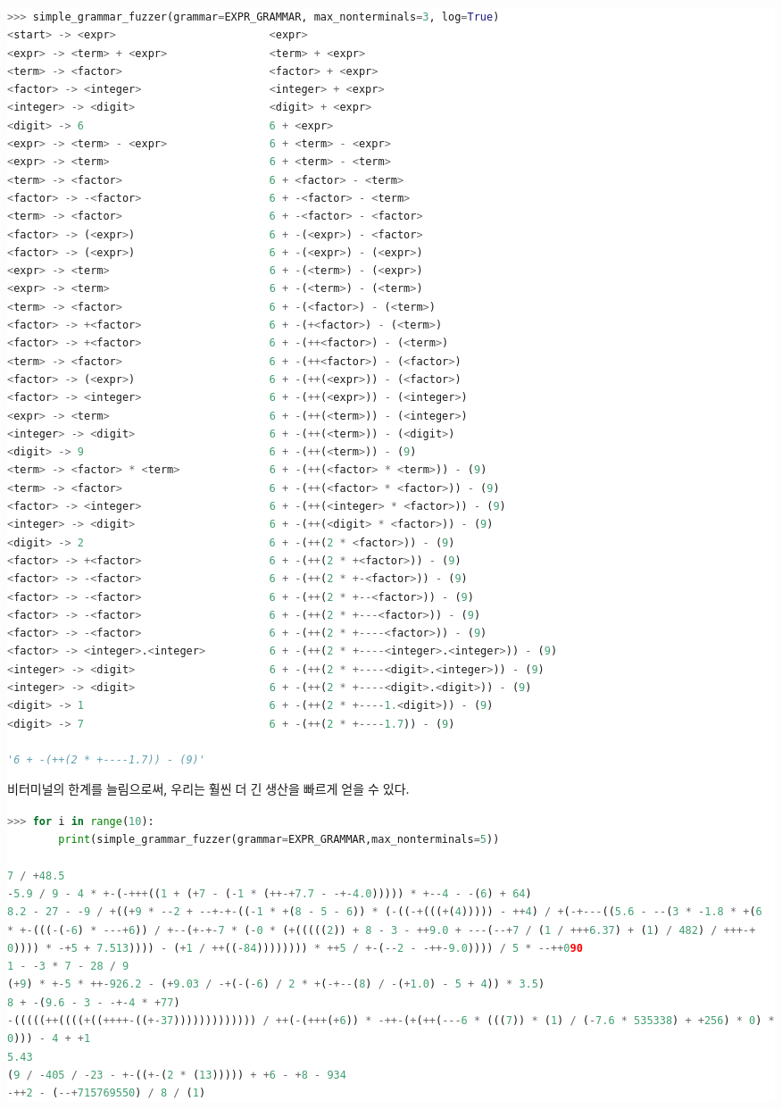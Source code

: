 ```python
>>> simple_grammar_fuzzer(grammar=EXPR_GRAMMAR, max_nonterminals=3, log=True)
<start> -> <expr>                        <expr>
<expr> -> <term> + <expr>                <term> + <expr>
<term> -> <factor>                       <factor> + <expr>
<factor> -> <integer>                    <integer> + <expr>
<integer> -> <digit>                     <digit> + <expr>
<digit> -> 6                             6 + <expr>
<expr> -> <term> - <expr>                6 + <term> - <expr>
<expr> -> <term>                         6 + <term> - <term>
<term> -> <factor>                       6 + <factor> - <term>
<factor> -> -<factor>                    6 + -<factor> - <term>
<term> -> <factor>                       6 + -<factor> - <factor>
<factor> -> (<expr>)                     6 + -(<expr>) - <factor>
<factor> -> (<expr>)                     6 + -(<expr>) - (<expr>)
<expr> -> <term>                         6 + -(<term>) - (<expr>)
<expr> -> <term>                         6 + -(<term>) - (<term>)
<term> -> <factor>                       6 + -(<factor>) - (<term>)
<factor> -> +<factor>                    6 + -(+<factor>) - (<term>)
<factor> -> +<factor>                    6 + -(++<factor>) - (<term>)
<term> -> <factor>                       6 + -(++<factor>) - (<factor>)
<factor> -> (<expr>)                     6 + -(++(<expr>)) - (<factor>)
<factor> -> <integer>                    6 + -(++(<expr>)) - (<integer>)
<expr> -> <term>                         6 + -(++(<term>)) - (<integer>)
<integer> -> <digit>                     6 + -(++(<term>)) - (<digit>)
<digit> -> 9                             6 + -(++(<term>)) - (9)
<term> -> <factor> * <term>              6 + -(++(<factor> * <term>)) - (9)
<term> -> <factor>                       6 + -(++(<factor> * <factor>)) - (9)
<factor> -> <integer>                    6 + -(++(<integer> * <factor>)) - (9)
<integer> -> <digit>                     6 + -(++(<digit> * <factor>)) - (9)
<digit> -> 2                             6 + -(++(2 * <factor>)) - (9)
<factor> -> +<factor>                    6 + -(++(2 * +<factor>)) - (9)
<factor> -> -<factor>                    6 + -(++(2 * +-<factor>)) - (9)
<factor> -> -<factor>                    6 + -(++(2 * +--<factor>)) - (9)
<factor> -> -<factor>                    6 + -(++(2 * +---<factor>)) - (9)
<factor> -> -<factor>                    6 + -(++(2 * +----<factor>)) - (9)
<factor> -> <integer>.<integer>          6 + -(++(2 * +----<integer>.<integer>)) - (9)
<integer> -> <digit>                     6 + -(++(2 * +----<digit>.<integer>)) - (9)
<integer> -> <digit>                     6 + -(++(2 * +----<digit>.<digit>)) - (9)
<digit> -> 1                             6 + -(++(2 * +----1.<digit>)) - (9)
<digit> -> 7                             6 + -(++(2 * +----1.7)) - (9)

'6 + -(++(2 * +----1.7)) - (9)'
```

비터미널의 한계를 늘림으로써, 우리는 훨씬 더 긴 생산을 빠르게 얻을 수 있다.
```python
>>> for i in range(10):
		print(simple_grammar_fuzzer(grammar=EXPR_GRAMMAR,max_nonterminals=5))

7 / +48.5
-5.9 / 9 - 4 * +-(-+++((1 + (+7 - (-1 * (++-+7.7 - -+-4.0))))) * +--4 - -(6) + 64)
8.2 - 27 - -9 / +((+9 * --2 + --+-+-((-1 * +(8 - 5 - 6)) * (-((-+(((+(4))))) - ++4) / +(-+---((5.6 - --(3 * -1.8 * +(6 * +-(((-(-6) * ---+6)) / +--(+-+-7 * (-0 * (+(((((2)) + 8 - 3 - ++9.0 + ---(--+7 / (1 / +++6.37) + (1) / 482) / +++-+0)))) * -+5 + 7.513)))) - (+1 / ++((-84)))))))) * ++5 / +-(--2 - -++-9.0)))) / 5 * --++090
1 - -3 * 7 - 28 / 9
(+9) * +-5 * ++-926.2 - (+9.03 / -+(-(-6) / 2 * +(-+--(8) / -(+1.0) - 5 + 4)) * 3.5)
8 + -(9.6 - 3 - -+-4 * +77)
-(((((++((((+((++++-((+-37))))))))))))) / ++(-(+++(+6)) * -++-(+(++(---6 * (((7)) * (1) / (-7.6 * 535338) + +256) * 0) * 0))) - 4 + +1
5.43
(9 / -405 / -23 - +-((+-(2 * (13))))) + +6 - +8 - 934
-++2 - (--+715769550) / 8 / (1)
```